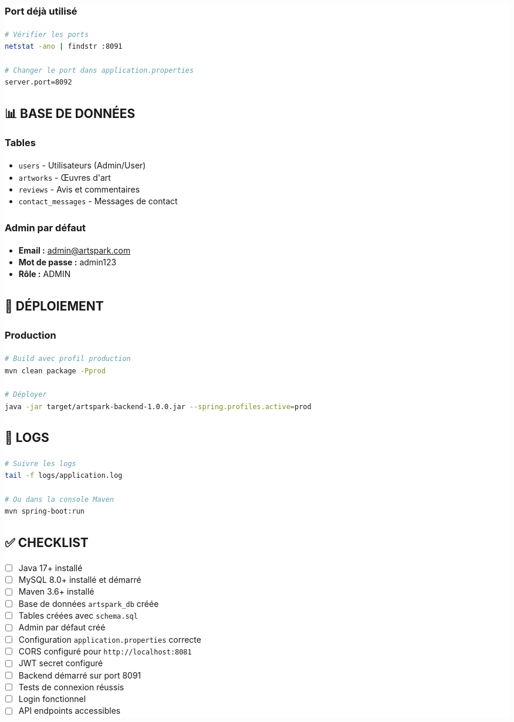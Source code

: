 ### **Port déjà utilisé**
```bash
# Vérifier les ports
netstat -ano | findstr :8091

# Changer le port dans application.properties
server.port=8092
```

## 📊 **BASE DE DONNÉES**

### **Tables**
- `users` - Utilisateurs (Admin/User)
- `artworks` - Œuvres d'art
- `reviews` - Avis et commentaires
- `contact_messages` - Messages de contact

### **Admin par défaut**
- **Email :** admin@artspark.com
- **Mot de passe :** admin123
- **Rôle :** ADMIN

## 🚀 **DÉPLOIEMENT**

### **Production**
```bash
# Build avec profil production
mvn clean package -Pprod

# Déployer
java -jar target/artspark-backend-1.0.0.jar --spring.profiles.active=prod
```

## 📝 **LOGS**

```bash
# Suivre les logs
tail -f logs/application.log

# Ou dans la console Maven
mvn spring-boot:run
```

## ✅ **CHECKLIST**

- [ ] Java 17+ installé
- [ ] MySQL 8.0+ installé et démarré
- [ ] Maven 3.6+ installé
- [ ] Base de données `artspark_db` créée
- [ ] Tables créées avec `schema.sql`
- [ ] Admin par défaut créé
- [ ] Configuration `application.properties` correcte
- [ ] CORS configuré pour `http://localhost:8081`
- [ ] JWT secret configuré
- [ ] Backend démarré sur port 8091
- [ ] Tests de connexion réussis
- [ ] Login fonctionnel
- [ ] API endpoints accessibles

